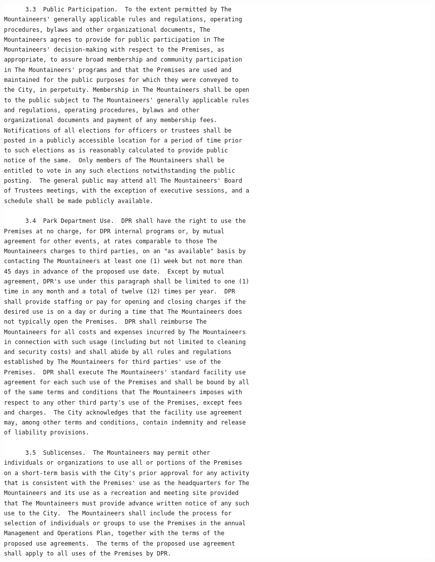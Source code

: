           3.3  Public Participation.  To the extent permitted by The  
    Mountaineers' generally applicable rules and regulations, operating  
    procedures, bylaws and other organizational documents, The  
    Mountaineers agrees to provide for public participation in The  
    Mountaineers' decision-making with respect to the Premises, as  
    appropriate, to assure broad membership and community participation  
    in The Mountaineers' programs and that the Premises are used and  
    maintained for the public purposes for which they were conveyed to  
    the City, in perpetuity. Membership in The Mountaineers shall be open  
    to the public subject to The Mountaineers' generally applicable rules  
    and regulations, operating procedures, bylaws and other  
    organizational documents and payment of any membership fees.  
    Notifications of all elections for officers or trustees shall be  
    posted in a publicly accessible location for a period of time prior  
    to such elections as is reasonably calculated to provide public  
    notice of the same.  Only members of The Mountaineers shall be  
    entitled to vote in any such elections notwithstanding the public  
    posting.  The general public may attend all The Mountaineers' Board  
    of Trustees meetings, with the exception of executive sessions, and a  
    schedule shall be made publicly available.  
  
          3.4  Park Department Use.  DPR shall have the right to use the  
    Premises at no charge, for DPR internal programs or, by mutual  
    agreement for other events, at rates comparable to those The  
    Mountaineers charges to third parties, on an "as available" basis by  
    contacting The Mountaineers at least one (1) week but not more than  
    45 days in advance of the proposed use date.  Except by mutual  
    agreement, DPR's use under this paragraph shall be limited to one (1)  
    time in any month and a total of twelve (12) times per year.  DPR  
    shall provide staffing or pay for opening and closing charges if the  
    desired use is on a day or during a time that The Mountaineers does  
    not typically open the Premises.  DPR shall reimburse The  
    Mountaineers for all costs and expenses incurred by The Mountaineers  
    in connection with such usage (including but not limited to cleaning  
    and security costs) and shall abide by all rules and regulations  
    established by The Mountaineers for third parties' use of the  
    Premises.  DPR shall execute The Mountaineers' standard facility use  
    agreement for each such use of the Premises and shall be bound by all  
    of the same terms and conditions that The Mountaineers imposes with  
    respect to any other third party's use of the Premises, except fees  
    and charges.  The City acknowledges that the facility use agreement  
    may, among other terms and conditions, contain indemnity and release  
    of liability provisions.  
  
          3.5  Sublicenses.  The Mountaineers may permit other  
    individuals or organizations to use all or portions of the Premises  
    on a short-term basis with the City's prior approval for any activity  
    that is consistent with the Premises' use as the headquarters for The  
    Mountaineers and its use as a recreation and meeting site provided  
    that The Mountaineers must provide advance written notice of any such  
    use to the City.  The Mountaineers shall include the process for  
    selection of individuals or groups to use the Premises in the annual  
    Management and Operations Plan, together with the terms of the  
    proposed use agreements.  The terms of the proposed use agreement  
    shall apply to all uses of the Premises by DPR.  
  
